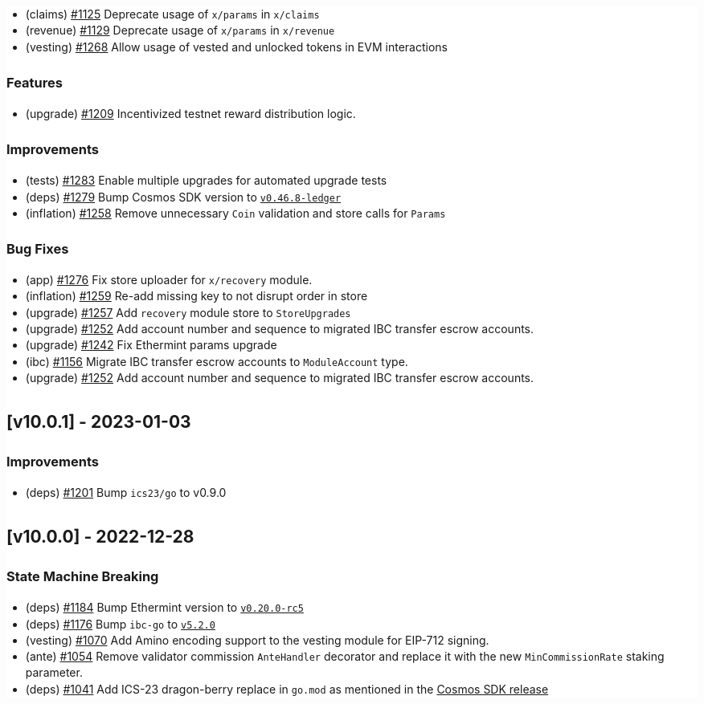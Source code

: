 - (claims) [#1125](https://github.com/xnephilim/black/pull/1125) Deprecate usage of `x/params` in `x/claims`
- (revenue) [#1129](https://github.com/xnephilim/black/pull/1129) Deprecate usage of `x/params` in `x/revenue`
- (vesting) [#1268](https://github.com/xnephilim/black/pull/1268) Allow usage of vested and unlocked tokens in EVM interactions

### Features

- (upgrade) [#1209](https://github.com/xnephilim/black/pull/1209) Incentivized testnet reward distribution logic.

### Improvements

- (tests) [#1283](https://github.com/xnephilim/black/pull/1283) Enable multiple upgrades for automated upgrade tests
- (deps) [#1279](https://github.com/xnephilim/black/pull/1279) Bump Cosmos SDK version to [`v0.46.8-ledger`](https://github.com/black/cosmos-sdk/releases/tag/v0.46.8-ledger)
- (inflation) [#1258](https://github.com/xnephilim/black/pull/1258) Remove unnecessary `Coin` validation and store calls for `Params`

### Bug Fixes

- (app) [#1276](https://github.com/xnephilim/black/pull/1276) Fix store uploader for `x/recovery` module.
- (inflation) [#1259](https://github.com/xnephilim/black/pull/1259) Re-add missing key to not disrupt order in store
- (upgrade) [#1257](https://github.com/xnephilim/black/pull/1257) Add `recovery` module store to `StoreUpgrades`
- (upgrade) [#1252](https://github.com/xnephilim/black/pull/1252) Add account number and sequence to migrated IBC transfer escrow accounts.
- (upgrade) [#1242](https://github.com/xnephilim/black/pull/1242) Fix Ethermint params upgrade
- (ibc) [#1156](https://github.com/xnephilim/black/pull/1156) Migrate IBC transfer escrow accounts to `ModuleAccount` type.
- (upgrade) [#1252](https://github.com/xnephilim/black/pull/1252) Add account number and sequence to migrated IBC transfer escrow accounts.

## [v10.0.1] - 2023-01-03

### Improvements

- (deps) [#1201](https://github.com/xnephilim/black/pull/1201) Bump `ics23/go` to v0.9.0

## [v10.0.0] - 2022-12-28

### State Machine Breaking

- (deps) [#1184](https://github.com/xnephilim/black/pull/1184) Bump Ethermint version to [`v0.20.0-rc5`](https://github.com/black/ethermint/releases/tag/v0.20.0-rc5)
- (deps) [\#1176](https://github.com/xnephilim/black/pull/1176) Bump `ibc-go` to [`v5.2.0`](https://github.com/cosmos/ibc-go/releases/tag/v5.2.0)
- (vesting) [\#1070](https://github.com/xnephilim/black/pull/1070) Add Amino encoding support to the vesting module for EIP-712 signing.
- (ante) [#1054](https://github.com/xnephilim/black/pull/1054) Remove validator commission `AnteHandler` decorator and replace it with the new `MinCommissionRate` staking parameter.
- (deps) [\#1041](https://github.com/xnephilim/black/pull/1041) Add ICS-23 dragon-berry replace in `go.mod` as mentioned in the [Cosmos SDK release](https://github.com/cosmos/cosmos-sdk/releases/tag/v0.46.4)
